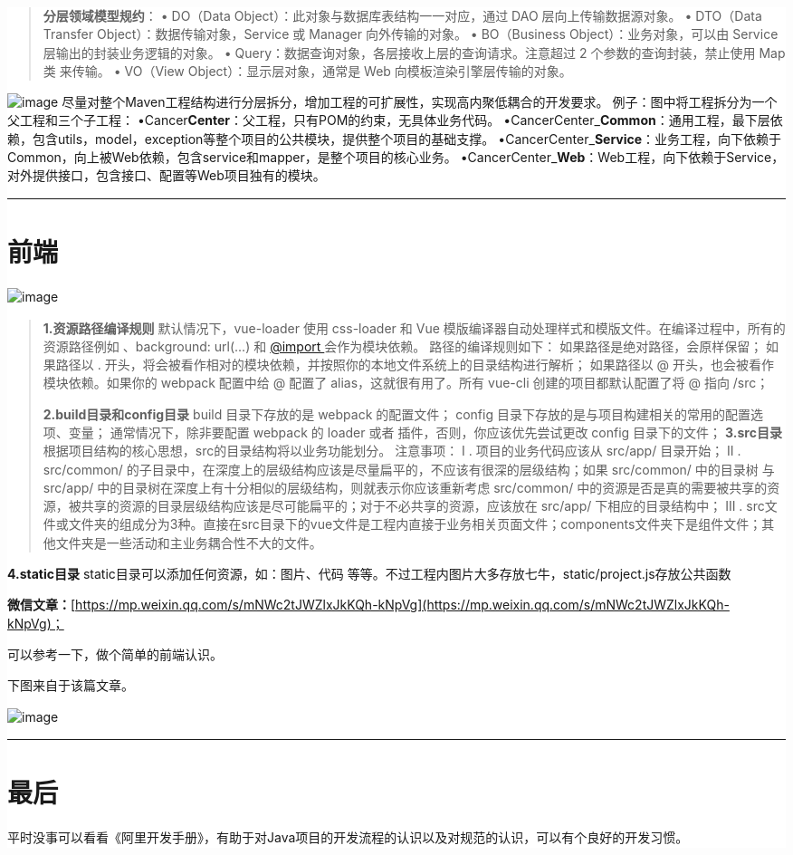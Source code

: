 > **分层领域模型规约**：
> • DO（Data Object）：此对象与数据库表结构一一对应，通过 DAO 层向上传输数据源对象。
> • DTO（Data Transfer Object）：数据传输对象，Service 或 Manager 向外传输的对象。
> • BO（Business Object）：业务对象，可以由 Service 层输出的封装业务逻辑的对象。
> • Query：数据查询对象，各层接收上层的查询请求。注意超过 2 个参数的查询封装，禁止使用 Map 类
> 来传输。
> • VO（View Object）：显示层对象，通常是 Web 向模板渲染引擎层传输的对象。

![image](https://unleashed.oss-cn-beijing.aliyuncs.com/win10yuyueq/2031154-20210830105027653-218817662.png)
尽量对整个Maven工程结构进行分层拆分，增加工程的可扩展性，实现高内聚低耦合的开发要求。
例子：图中将工程拆分为一个父工程和三个子工程：
•Cancer**Center**：父工程，只有POM的约束，无具体业务代码。
•CancerCenter_**Common**：通用工程，最下层依赖，包含utils，model，exception等整个项目的公共模块，提供整个项目的基础支撑。
•CancerCenter_**Service**：业务工程，向下依赖于Common，向上被Web依赖，包含service和mapper，是整个项目的核心业务。
•CancerCenter_**Web**：Web工程，向下依赖于Service，对外提供接口，包含接口、配置等Web项目独有的模块。

---

# 前端
![image](https://unleashed.oss-cn-beijing.aliyuncs.com/win10yuyueq/2031154-20210903092729787-1804073190.png)
> **1.资源路径编译规则**
> 默认情况下，vue-loader 使用 css-loader 和 Vue 模版编译器自动处理样式和模版文件。在编译过程中，所有的资源路径例如  、background: url(...) 和 [@import ](/import ) 会作为模块依赖。
路径的编译规则如下：
如果路径是绝对路径，会原样保留；
如果路径以 . 开头，将会被看作相对的模块依赖，并按照你的本地文件系统上的目录结构进行解析；
如果路径以 @ 开头，也会被看作模块依赖。如果你的 webpack 配置中给 @ 配置了 alias，这就很有用了。所有 vue-cli 创建的项目都默认配置了将 @ 指向 /src；
>
>**2.build目录和config目录**
build 目录下存放的是 webpack 的配置文件；
config 目录下存放的是与项目构建相关的常用的配置选项、变量；
通常情况下，除非要配置 webpack 的 loader 或者 插件，否则，你应该优先尝试更改 config 目录下的文件；
> **3.src目录**
根据项目结构的核心思想，src的目录结构将以业务功能划分。
> 注意事项：
I . 项目的业务代码应该从 src/app/ 目录开始；
II . src/common/ 的子目录中，在深度上的层级结构应该是尽量扁平的，不应该有很深的层级结构；如果 src/common/ 中的目录树 与 src/app/ 中的目录树在深度上有十分相似的层级结构，则就表示你应该重新考虑 src/common/ 中的资源是否是真的需要被共享的资源，被共享的资源的目录层级结构应该是尽可能扁平的；对于不必共享的资源，应该放在 src/app/ 下相应的目录结构中；
III . src文件或文件夹的组成分为3种。直接在src目录下的vue文件是工程内直接于业务相关页面文件；components文件夹下是组件文件；其他文件夹是一些活动和主业务耦合性不大的文件。
>
**4.static目录**
static目录可以添加任何资源，如：图片、代码 等等。不过工程内图片大多存放七牛，static/project.js存放公共函数

**微信文章：**[https://mp.weixin.qq.com/s/mNWc2tJWZlxJkKQh-kNpVg](https://mp.weixin.qq.com/s/mNWc2tJWZlxJkKQh-kNpVg)；

可以参考一下，做个简单的前端认识。

下图来自于该篇文章。

![image](https://unleashed.oss-cn-beijing.aliyuncs.com/win10yuyueq/2031154-20210830105044443-809868128.webp)

---

# 最后
平时没事可以看看《阿里开发手册》，有助于对Java项目的开发流程的认识以及对规范的认识，可以有个良好的开发习惯。
